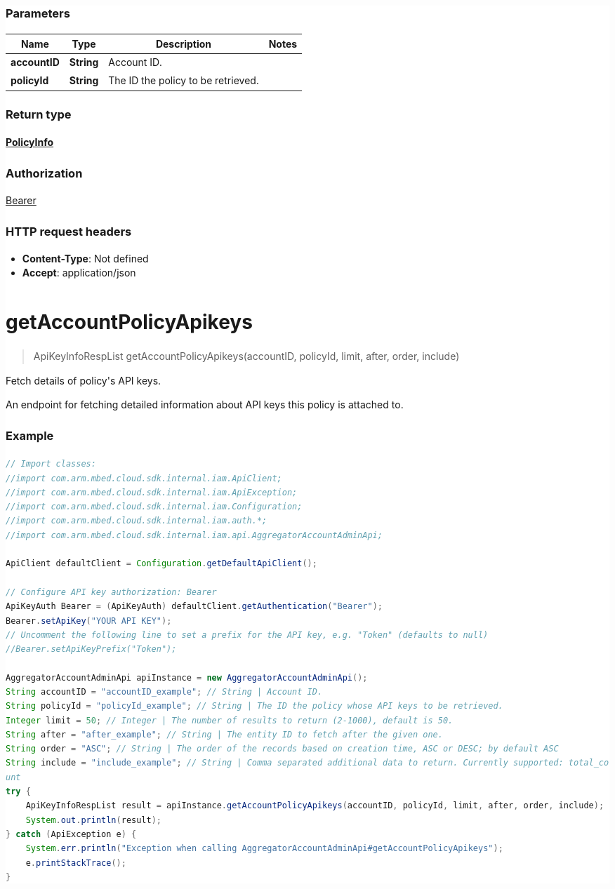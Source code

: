 ### Parameters

Name | Type | Description  | Notes
------------- | ------------- | ------------- | -------------
 **accountID** | **String**| Account ID. |
 **policyId** | **String**| The ID the policy to be retrieved. |

### Return type

[**PolicyInfo**](PolicyInfo.md)

### Authorization

[Bearer](../README.md#Bearer)

### HTTP request headers

 - **Content-Type**: Not defined
 - **Accept**: application/json

<a name="getAccountPolicyApikeys"></a>
# **getAccountPolicyApikeys**
> ApiKeyInfoRespList getAccountPolicyApikeys(accountID, policyId, limit, after, order, include)

Fetch details of policy&#39;s API keys.

An endpoint for fetching detailed information about API keys this policy is attached to.

### Example
```java
// Import classes:
//import com.arm.mbed.cloud.sdk.internal.iam.ApiClient;
//import com.arm.mbed.cloud.sdk.internal.iam.ApiException;
//import com.arm.mbed.cloud.sdk.internal.iam.Configuration;
//import com.arm.mbed.cloud.sdk.internal.iam.auth.*;
//import com.arm.mbed.cloud.sdk.internal.iam.api.AggregatorAccountAdminApi;

ApiClient defaultClient = Configuration.getDefaultApiClient();

// Configure API key authorization: Bearer
ApiKeyAuth Bearer = (ApiKeyAuth) defaultClient.getAuthentication("Bearer");
Bearer.setApiKey("YOUR API KEY");
// Uncomment the following line to set a prefix for the API key, e.g. "Token" (defaults to null)
//Bearer.setApiKeyPrefix("Token");

AggregatorAccountAdminApi apiInstance = new AggregatorAccountAdminApi();
String accountID = "accountID_example"; // String | Account ID.
String policyId = "policyId_example"; // String | The ID the policy whose API keys to be retrieved.
Integer limit = 50; // Integer | The number of results to return (2-1000), default is 50.
String after = "after_example"; // String | The entity ID to fetch after the given one.
String order = "ASC"; // String | The order of the records based on creation time, ASC or DESC; by default ASC
String include = "include_example"; // String | Comma separated additional data to return. Currently supported: total_count
try {
    ApiKeyInfoRespList result = apiInstance.getAccountPolicyApikeys(accountID, policyId, limit, after, order, include);
    System.out.println(result);
} catch (ApiException e) {
    System.err.println("Exception when calling AggregatorAccountAdminApi#getAccountPolicyApikeys");
    e.printStackTrace();
}
```
